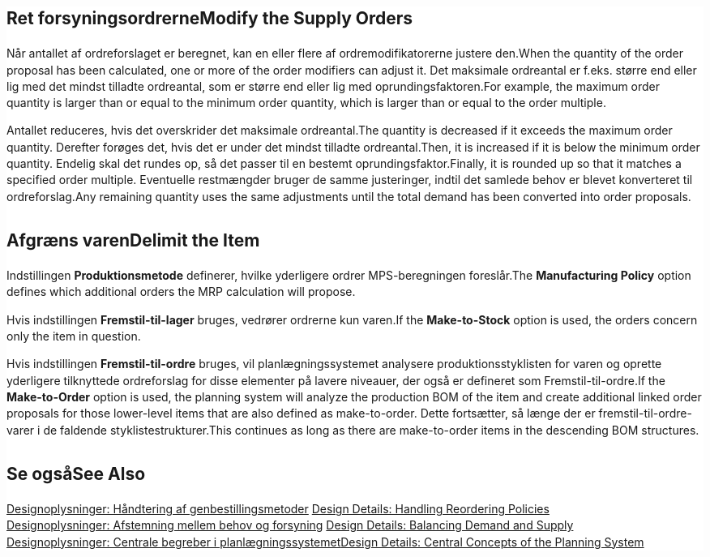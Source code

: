 ## <a name="modify-the-supply-orders"></a><span data-ttu-id="568fb-220">Ret forsyningsordrerne</span><span class="sxs-lookup"><span data-stu-id="568fb-220">Modify the Supply Orders</span></span>  
<span data-ttu-id="568fb-221">Når antallet af ordreforslaget er beregnet, kan en eller flere af ordremodifikatorerne justere den.</span><span class="sxs-lookup"><span data-stu-id="568fb-221">When the quantity of the order proposal has been calculated, one or more of the order modifiers can adjust it.</span></span> <span data-ttu-id="568fb-222">Det maksimale ordreantal er f.eks. større end eller lig med det mindst tilladte ordreantal, som er større end eller lig med oprundingsfaktoren.</span><span class="sxs-lookup"><span data-stu-id="568fb-222">For example, the maximum order quantity is larger than or equal to the minimum order quantity, which is larger than or equal to the order multiple.</span></span>  

<span data-ttu-id="568fb-223">Antallet reduceres, hvis det overskrider det maksimale ordreantal.</span><span class="sxs-lookup"><span data-stu-id="568fb-223">The quantity is decreased if it exceeds the maximum order quantity.</span></span> <span data-ttu-id="568fb-224">Derefter forøges det, hvis det er under det mindst tilladte ordreantal.</span><span class="sxs-lookup"><span data-stu-id="568fb-224">Then, it is increased if it is below the minimum order quantity.</span></span> <span data-ttu-id="568fb-225">Endelig skal det rundes op, så det passer til en bestemt oprundingsfaktor.</span><span class="sxs-lookup"><span data-stu-id="568fb-225">Finally, it is rounded up so that it matches a specified order multiple.</span></span> <span data-ttu-id="568fb-226">Eventuelle restmængder bruger de samme justeringer, indtil det samlede behov er blevet konverteret til ordreforslag.</span><span class="sxs-lookup"><span data-stu-id="568fb-226">Any remaining quantity uses the same adjustments until the total demand has been converted into order proposals.</span></span>  

## <a name="delimit-the-item"></a><span data-ttu-id="568fb-227">Afgræns varen</span><span class="sxs-lookup"><span data-stu-id="568fb-227">Delimit the Item</span></span>  
<span data-ttu-id="568fb-228">Indstillingen **Produktionsmetode** definerer, hvilke yderligere ordrer MPS-beregningen foreslår.</span><span class="sxs-lookup"><span data-stu-id="568fb-228">The **Manufacturing Policy** option defines which additional orders the MRP calculation will propose.</span></span>  

<span data-ttu-id="568fb-229">Hvis indstillingen **Fremstil-til-lager** bruges, vedrører ordrerne kun varen.</span><span class="sxs-lookup"><span data-stu-id="568fb-229">If the **Make-to-Stock** option is used, the orders concern only the item in question.</span></span>  

<span data-ttu-id="568fb-230">Hvis indstillingen **Fremstil-til-ordre** bruges, vil planlægningssystemet analysere produktionsstyklisten for varen og oprette yderligere tilknyttede ordreforslag for disse elementer på lavere niveauer, der også er defineret som Fremstil-til-ordre.</span><span class="sxs-lookup"><span data-stu-id="568fb-230">If the **Make-to-Order** option is used, the planning system will analyze the production BOM of the item and create additional linked order proposals for those lower-level items that are also defined as make-to-order.</span></span> <span data-ttu-id="568fb-231">Dette fortsætter, så længe der er fremstil-til-ordre-varer i de faldende styklistestrukturer.</span><span class="sxs-lookup"><span data-stu-id="568fb-231">This continues as long as there are make-to-order items in the descending BOM structures.</span></span>  

## <a name="see-also"></a><span data-ttu-id="568fb-232">Se også</span><span class="sxs-lookup"><span data-stu-id="568fb-232">See Also</span></span>  
<span data-ttu-id="568fb-233">[Designoplysninger: Håndtering af genbestillingsmetoder](design-details-handling-reordering-policies.md) </span><span class="sxs-lookup"><span data-stu-id="568fb-233">[Design Details: Handling Reordering Policies](design-details-handling-reordering-policies.md) </span></span>  
<span data-ttu-id="568fb-234">[Designoplysninger: Afstemning mellem behov og forsyning](design-details-balancing-demand-and-supply.md) </span><span class="sxs-lookup"><span data-stu-id="568fb-234">[Design Details: Balancing Demand and Supply](design-details-balancing-demand-and-supply.md) </span></span>  
[<span data-ttu-id="568fb-235">Designoplysninger: Centrale begreber i planlægningssystemet</span><span class="sxs-lookup"><span data-stu-id="568fb-235">Design Details: Central Concepts of the Planning System</span></span>](design-details-central-concepts-of-the-planning-system.md)

